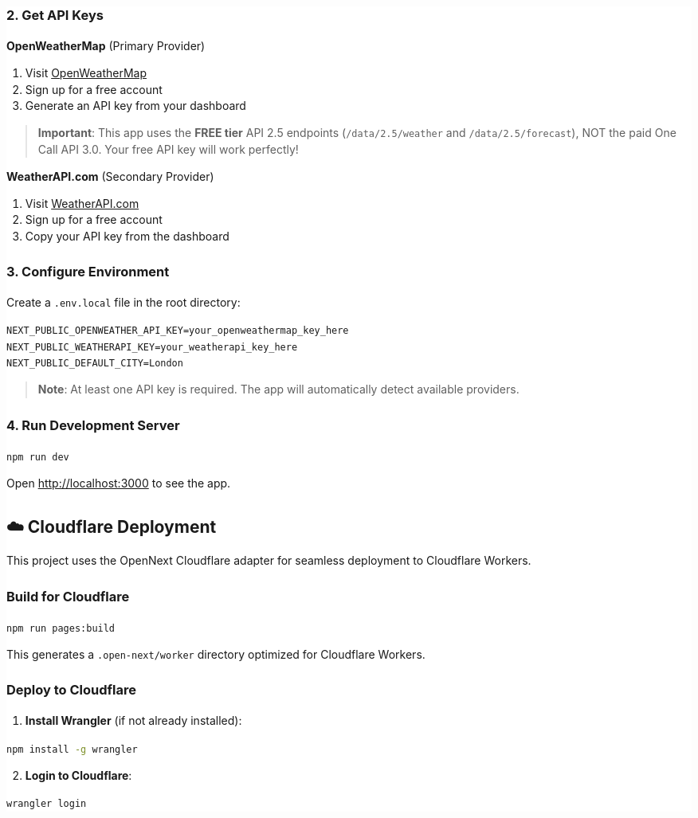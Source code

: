### 2. Get API Keys

**OpenWeatherMap** (Primary Provider)
1. Visit [OpenWeatherMap](https://openweathermap.org/api)
2. Sign up for a free account
3. Generate an API key from your dashboard

> **Important**: This app uses the **FREE tier** API 2.5 endpoints (`/data/2.5/weather` and `/data/2.5/forecast`), NOT the paid One Call API 3.0. Your free API key will work perfectly!

**WeatherAPI.com** (Secondary Provider)
1. Visit [WeatherAPI.com](https://www.weatherapi.com/)
2. Sign up for a free account
3. Copy your API key from the dashboard

### 3. Configure Environment

Create a `.env.local` file in the root directory:

```env
NEXT_PUBLIC_OPENWEATHER_API_KEY=your_openweathermap_key_here
NEXT_PUBLIC_WEATHERAPI_KEY=your_weatherapi_key_here
NEXT_PUBLIC_DEFAULT_CITY=London
```

> **Note**: At least one API key is required. The app will automatically detect available providers.

### 4. Run Development Server

```bash
npm run dev
```

Open [http://localhost:3000](http://localhost:3000) to see the app.

## ☁️ Cloudflare Deployment

This project uses the OpenNext Cloudflare adapter for seamless deployment to Cloudflare Workers.

### Build for Cloudflare

```bash
npm run pages:build
```

This generates a `.open-next/worker` directory optimized for Cloudflare Workers.

### Deploy to Cloudflare

1. **Install Wrangler** (if not already installed):
```bash
npm install -g wrangler
```

2. **Login to Cloudflare**:
```bash
wrangler login
```
